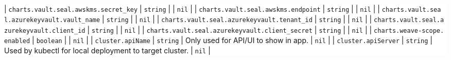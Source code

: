 | `charts.vault.seal.awskms.secret_key`                                                                                                                                                                                                        | `string`  |                                                                                                                                                                                                                                                                                                                                       | `nil`                  |
| `charts.vault.seal.awskms.endpoint`                                                                                                                                                                                                          | `string`  |                                                                                                                                                                                                                                                                                                                                       | `nil`                  |
| `charts.vault.seal.azurekeyvault.vault_name`                                                                                                                                                                                                 | `string`  |                                                                                                                                                                                                                                                                                                                                       | `nil`                  |
| `charts.vault.seal.azurekeyvault.tenant_id`                                                                                                                                                                                                  | `string`  |                                                                                                                                                                                                                                                                                                                                       | `nil`                  |
| `charts.vault.seal.azurekeyvault.client_id`                                                                                                                                                                                                  | `string`  |                                                                                                                                                                                                                                                                                                                                       | `nil`                  |
| `charts.vault.seal.azurekeyvault.client_secret`                                                                                                                                                                                              | `string`  |                                                                                                                                                                                                                                                                                                                                       | `nil`                  |
| `charts.weave-scope.enabled`                                                                                                                                                                                                                 | `boolean` |                                                                                                                                                                                                                                                                                                                                       | `nil`                  |
| `cluster.apiName`                                                                                                                                                                                                                            | `string`  | Only used for API/UI to show in app.                                                                                                                                                                                                                                                                                                  | `nil`                  |
| `cluster.apiServer`                                                                                                                                                                                                                          | `string`  | Used by kubectl for local deployment to target cluster.                                                                                                                                                                                                                                                                               | `nil`                  |